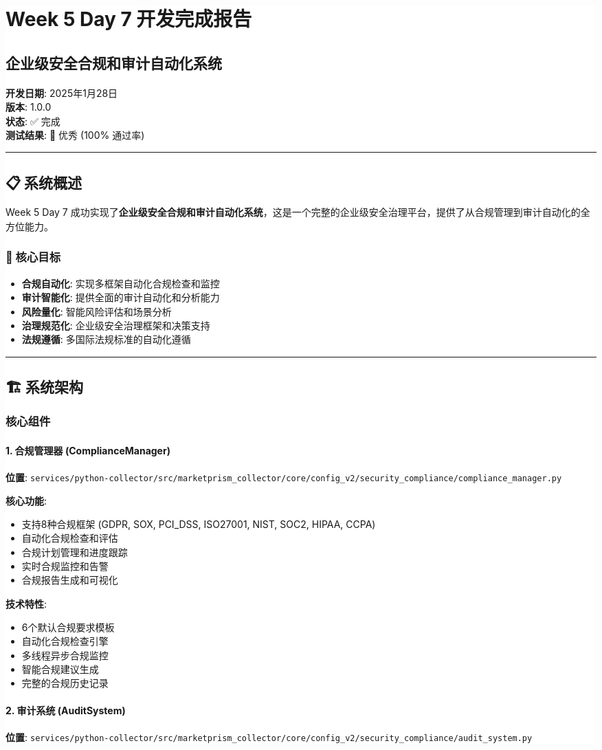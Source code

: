 # Week 5 Day 7 开发完成报告

## 企业级安全合规和审计自动化系统

**开发日期**: 2025年1月28日  
**版本**: 1.0.0  
**状态**: ✅ 完成  
**测试结果**: 🌟 优秀 (100% 通过率)

---

## 📋 系统概述

Week 5 Day 7 成功实现了**企业级安全合规和审计自动化系统**，这是一个完整的企业级安全治理平台，提供了从合规管理到审计自动化的全方位能力。

### 🎯 核心目标
- **合规自动化**: 实现多框架自动化合规检查和监控
- **审计智能化**: 提供全面的审计自动化和分析能力
- **风险量化**: 智能风险评估和场景分析
- **治理规范化**: 企业级安全治理框架和决策支持
- **法规遵循**: 多国际法规标准的自动化遵循

---

## 🏗️ 系统架构

### 核心组件

#### 1. 合规管理器 (ComplianceManager)
**位置**: `services/python-collector/src/marketprism_collector/core/config_v2/security_compliance/compliance_manager.py`

**核心功能**:
- 支持8种合规框架 (GDPR, SOX, PCI_DSS, ISO27001, NIST, SOC2, HIPAA, CCPA)
- 自动化合规检查和评估
- 合规计划管理和进度跟踪
- 实时合规监控和告警
- 合规报告生成和可视化

**技术特性**:
- 6个默认合规要求模板
- 自动化合规检查引擎
- 多线程异步合规监控
- 智能合规建议生成
- 完整的合规历史记录

#### 2. 审计系统 (AuditSystem)
**位置**: `services/python-collector/src/marketprism_collector/core/config_v2/security_compliance/audit_system.py`
